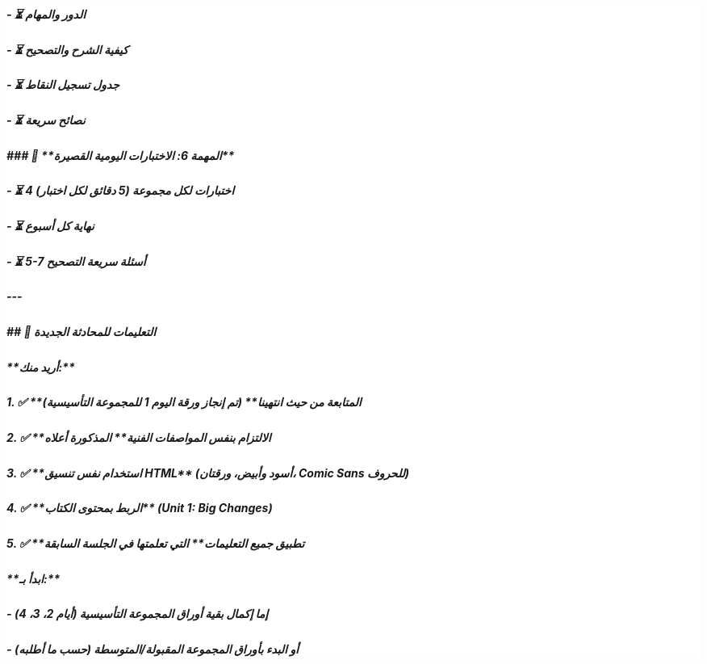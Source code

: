 ##### \- ⏳ الدور والمهام

##### \- ⏳ كيفية الشرح والتصحيح

##### \- ⏳ جدول تسجيل النقاط

##### \- ⏳ نصائح سريعة

##### 

##### \### 📝 \*\*المهمة 6: الاختبارات اليومية القصيرة\*\*

##### \- ⏳ 4 اختبارات لكل مجموعة (5 دقائق لكل اختبار)

##### \- ⏳ نهاية كل أسبوع

##### \- ⏳ 5-7 أسئلة سريعة التصحيح

##### 

##### ---

##### 

##### \## 🚀 التعليمات للمحادثة الجديدة

##### 

##### \*\*أريد منك:\*\*

##### 1\. ✅ \*\*المتابعة من حيث انتهينا\*\* (تم إنجاز ورقة اليوم 1 للمجموعة التأسيسية)

##### 2\. ✅ \*\*الالتزام بنفس المواصفات الفنية\*\* المذكورة أعلاه

##### 3\. ✅ \*\*استخدام نفس تنسيق HTML\*\* (أسود وأبيض، ورقتان، Comic Sans للحروف)

##### 4\. ✅ \*\*الربط بمحتوى الكتاب\*\* (Unit 1: Big Changes)

##### 5\. ✅ \*\*تطبيق جميع التعليمات\*\* التي تعلمتها في الجلسة السابقة

##### 

##### \*\*ابدأ بـ:\*\*

##### \- إما إكمال بقية أوراق المجموعة التأسيسية (أيام 2، 3، 4)

##### \- أو البدء بأوراق المجموعة المقبولة/المتوسطة (حسب ما أطلبه)

##### 
